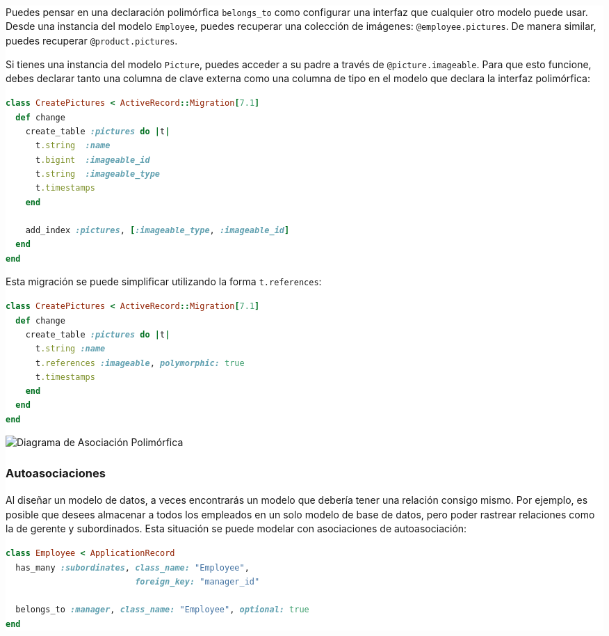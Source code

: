 Puedes pensar en una declaración polimórfica `belongs_to` como configurar una interfaz que cualquier otro modelo puede usar. Desde una instancia del modelo `Employee`, puedes recuperar una colección de imágenes: `@employee.pictures`.
De manera similar, puedes recuperar `@product.pictures`.

Si tienes una instancia del modelo `Picture`, puedes acceder a su padre a través de `@picture.imageable`. Para que esto funcione, debes declarar tanto una columna de clave externa como una columna de tipo en el modelo que declara la interfaz polimórfica:

```ruby
class CreatePictures < ActiveRecord::Migration[7.1]
  def change
    create_table :pictures do |t|
      t.string  :name
      t.bigint  :imageable_id
      t.string  :imageable_type
      t.timestamps
    end

    add_index :pictures, [:imageable_type, :imageable_id]
  end
end
```

Esta migración se puede simplificar utilizando la forma `t.references`:

```ruby
class CreatePictures < ActiveRecord::Migration[7.1]
  def change
    create_table :pictures do |t|
      t.string :name
      t.references :imageable, polymorphic: true
      t.timestamps
    end
  end
end
```

![Diagrama de Asociación Polimórfica](images/association_basics/polymorphic.png)

### Autoasociaciones

Al diseñar un modelo de datos, a veces encontrarás un modelo que debería tener una relación consigo mismo. Por ejemplo, es posible que desees almacenar a todos los empleados en un solo modelo de base de datos, pero poder rastrear relaciones como la de gerente y subordinados. Esta situación se puede modelar con asociaciones de autoasociación:

```ruby
class Employee < ApplicationRecord
  has_many :subordinates, class_name: "Employee",
                          foreign_key: "manager_id"

  belongs_to :manager, class_name: "Employee", optional: true
end
```


[`belongs_to`]: https://api.rubyonrails.org/classes/ActiveRecord/Associations/ClassMethods.html#method-i-belongs_to
[`has_and_belongs_to_many`]: https://api.rubyonrails.org/classes/ActiveRecord/Associations/ClassMethods.html#method-i-has_and_belongs_to_many
[`has_many`]: https://api.rubyonrails.org/classes/ActiveRecord/Associations/ClassMethods.html#method-i-has_many
[`has_one`]: https://api.rubyonrails.org/classes/ActiveRecord/Associations/ClassMethods.html#method-i-has_one
[connection.add_reference]: https://api.rubyonrails.org/classes/ActiveRecord/ConnectionAdapters/SchemaStatements.html#method-i-add_reference
[foreign_keys]: active_record_migrations.html#foreign-keys
[`config.active_record.automatic_scope_inversing`]: configuring.html#config-active-record-automatic-scope-inversing
[`reset_counters`]: https://api.rubyonrails.org/classes/ActiveRecord/CounterCache/ClassMethods.html#method-i-reset_counters
[`collection<<`]: https://api.rubyonrails.org/classes/ActiveRecord/Associations/CollectionProxy.html#method-i-3C-3C
[`collection.build`]: https://api.rubyonrails.org/classes/ActiveRecord/Associations/CollectionProxy.html#method-i-build
[`collection.clear`]: https://api.rubyonrails.org/classes/ActiveRecord/Associations/CollectionProxy.html#method-i-clear
[`collection.create`]: https://api.rubyonrails.org/classes/ActiveRecord/Associations/CollectionProxy.html#method-i-create
[`collection.create!`]: https://api.rubyonrails.org/classes/ActiveRecord/Associations/CollectionProxy.html#method-i-create-21
[`collection.delete`]: https://api.rubyonrails.org/classes/ActiveRecord/Associations/CollectionProxy.html#method-i-delete
[`collection.destroy`]: https://api.rubyonrails.org/classes/ActiveRecord/Associations/CollectionProxy.html#method-i-destroy
[`collection.empty?`]: https://api.rubyonrails.org/classes/ActiveRecord/Associations/CollectionProxy.html#method-i-empty-3F
[`collection.exists?`]: https://api.rubyonrails.org/classes/ActiveRecord/FinderMethods.html#method-i-exists-3F
[`collection.find`]: https://api.rubyonrails.org/classes/ActiveRecord/Associations/CollectionProxy.html#method-i-find
[`collection.reload`]: https://api.rubyonrails.org/classes/ActiveRecord/Associations/CollectionProxy.html#method-i-reload
[`collection.size`]: https://api.rubyonrails.org/classes/ActiveRecord/Associations/CollectionProxy.html#method-i-size
[`collection.where`]: https://api.rubyonrails.org/classes/ActiveRecord/QueryMethods.html#method-i-where